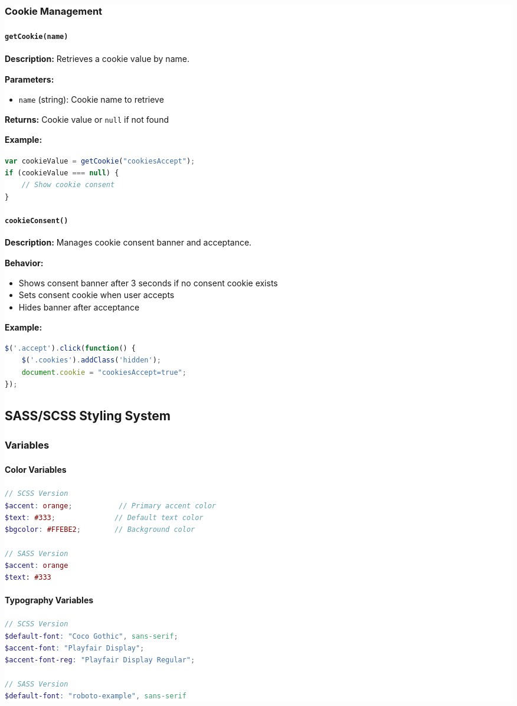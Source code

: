 ### Cookie Management

#### `getCookie(name)`
**Description:** Retrieves a cookie value by name.

**Parameters:**
- `name` (string): Cookie name to retrieve

**Returns:** Cookie value or `null` if not found

**Example:**
```javascript
var cookieValue = getCookie("cookiesAccept");
if (cookieValue === null) {
    // Show cookie consent
}
```

#### `cookieConsent()`
**Description:** Manages cookie consent banner and acceptance.

**Behavior:**
- Shows consent banner after 3 seconds if no consent cookie exists
- Sets consent cookie when user accepts
- Hides banner after acceptance

**Example:**
```javascript
$('.accept').click(function() {
    $('.cookies').addClass('hidden');
    document.cookie = "cookiesAccept=true";
});
```

## SASS/SCSS Styling System

### Variables

#### Color Variables
```scss
// SCSS Version
$accent: orange;           // Primary accent color
$text: #333;              // Default text color
$bgcolor: #FFEBE2;        // Background color

// SASS Version
$accent: orange
$text: #333
```

#### Typography Variables
```scss
// SCSS Version
$default-font: "Coco Gothic", sans-serif;
$accent-font: "Playfair Display";
$accent-font-reg: "Playfair Display Regular";

// SASS Version
$default-font: "roboto-example", sans-serif
```
